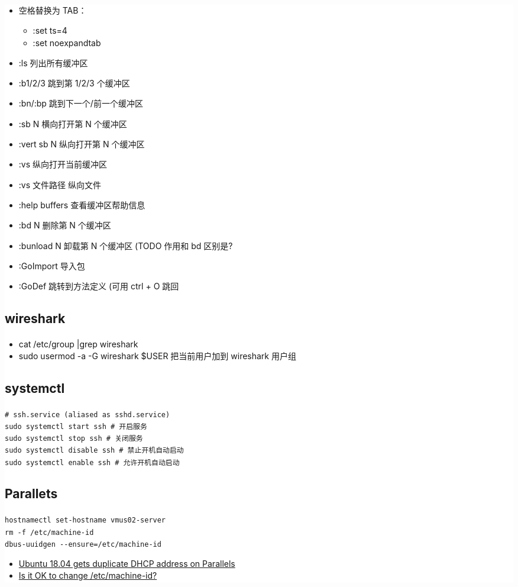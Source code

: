 - 空格替换为 TAB：

  - :set ts=4
  - :set noexpandtab

- :ls 列出所有缓冲区
- :b1/2/3 跳到第 1/2/3 个缓冲区
- :bn/:bp 跳到下一个/前一个缓冲区
- :sb N 横向打开第 N 个缓冲区
- :vert sb N 纵向打开第 N 个缓冲区
- :vs 纵向打开当前缓冲区
- :vs 文件路径 纵向文件
- :help buffers 查看缓冲区帮助信息
- :bd N 删除第 N 个缓冲区
- :bunload N 卸载第 N 个缓冲区 (TODO 作用和 bd 区别是?

- :GoImport 导入包
- :GoDef 跳转到方法定义 (可用 ctrl + O 跳回

## wireshark

- cat /etc/group |grep wireshark
- sudo usermod -a -G wireshark \$USER 把当前用户加到 wireshark 用户组

## systemctl

```shell
# ssh.service (aliased as sshd.service)
sudo systemctl start ssh # 开启服务
sudo systemctl stop ssh # 关闭服务
sudo systemctl disable ssh # 禁止开机自动启动
sudo systemctl enable ssh # 允许开机自动启动
```

## Parallets

```shell
hostnamectl set-hostname vmus02-server
rm -f /etc/machine-id
dbus-uuidgen --ensure=/etc/machine-id
```

- [Ubuntu 18.04 gets duplicate DHCP address on Parallels](https://github.com/chef/bento/issues/1062)
- [Is it OK to change /etc/machine-id?](https://unix.stackexchange.com/questions/402999/is-it-ok-to-change-etc-machine-id)
